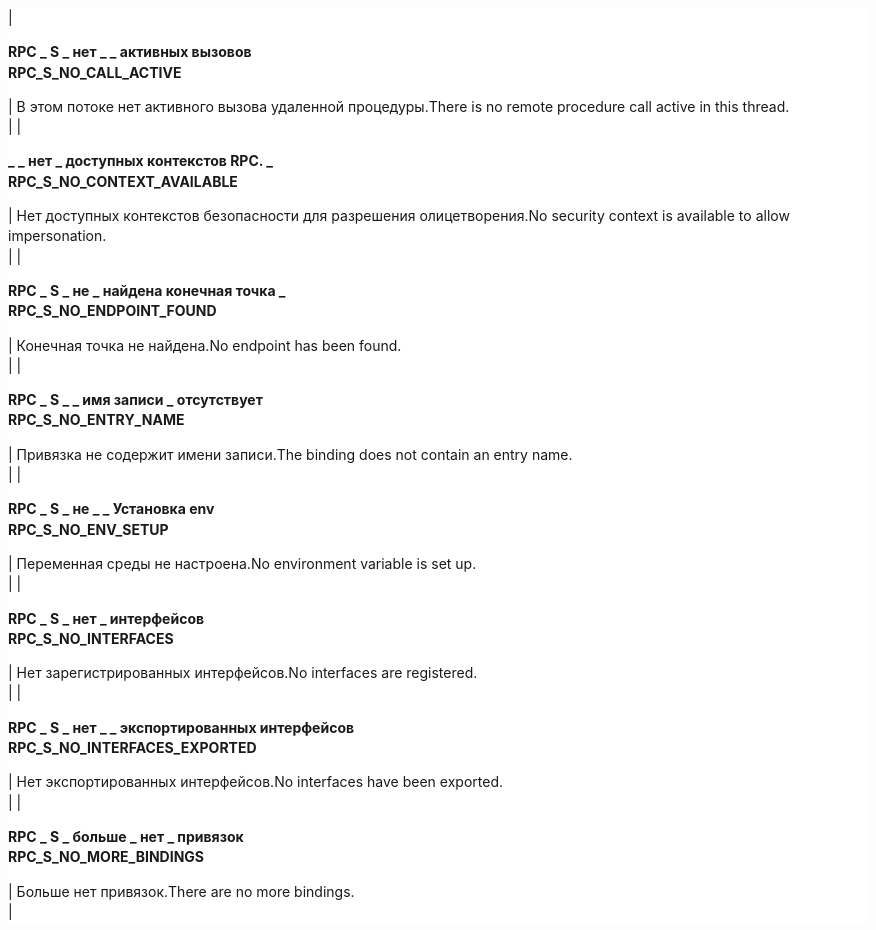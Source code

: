| <span id="RPC_S_NO_CALL_ACTIVE"></span><span id="rpc_s_no_call_active"></span><dl> <span data-ttu-id="9a1c7-214"><dt>**RPC \_ S \_ нет \_ \_ активных вызовов**</dt></span><span class="sxs-lookup"><span data-stu-id="9a1c7-214"><dt>**RPC\_S\_NO\_CALL\_ACTIVE**</dt></span></span> </dl>                                    | <span data-ttu-id="9a1c7-215">В этом потоке нет активного вызова удаленной процедуры.</span><span class="sxs-lookup"><span data-stu-id="9a1c7-215">There is no remote procedure call active in this thread.</span></span><br/>                                                                                                                                                                                              |
| <span id="RPC_S_NO_CONTEXT_AVAILABLE"></span><span id="rpc_s_no_context_available"></span><dl> <span data-ttu-id="9a1c7-216"><dt>**\_ \_ нет \_ доступных контекстов RPC. \_**</dt></span><span class="sxs-lookup"><span data-stu-id="9a1c7-216"><dt>**RPC\_S\_NO\_CONTEXT\_AVAILABLE**</dt></span></span> </dl>                  | <span data-ttu-id="9a1c7-217">Нет доступных контекстов безопасности для разрешения олицетворения.</span><span class="sxs-lookup"><span data-stu-id="9a1c7-217">No security context is available to allow impersonation.</span></span><br/>                                                                                                                                                                                              |
| <span id="RPC_S_NO_ENDPOINT_FOUND"></span><span id="rpc_s_no_endpoint_found"></span><dl> <span data-ttu-id="9a1c7-218"><dt>**RPC \_ S \_ не \_ найдена конечная точка \_**</dt></span><span class="sxs-lookup"><span data-stu-id="9a1c7-218"><dt>**RPC\_S\_NO\_ENDPOINT\_FOUND**</dt></span></span> </dl>                           | <span data-ttu-id="9a1c7-219">Конечная точка не найдена.</span><span class="sxs-lookup"><span data-stu-id="9a1c7-219">No endpoint has been found.</span></span><br/>                                                                                                                                                                                                                           |
| <span id="RPC_S_NO_ENTRY_NAME"></span><span id="rpc_s_no_entry_name"></span><dl> <span data-ttu-id="9a1c7-220"><dt>**RPC \_ S \_ \_ имя записи \_ отсутствует**</dt></span><span class="sxs-lookup"><span data-stu-id="9a1c7-220"><dt>**RPC\_S\_NO\_ENTRY\_NAME**</dt></span></span> </dl>                                       | <span data-ttu-id="9a1c7-221">Привязка не содержит имени записи.</span><span class="sxs-lookup"><span data-stu-id="9a1c7-221">The binding does not contain an entry name.</span></span><br/>                                                                                                                                                                                                           |
| <span id="RPC_S_NO_ENV_SETUP"></span><span id="rpc_s_no_env_setup"></span><dl> <span data-ttu-id="9a1c7-222"><dt>**RPC \_ S \_ не \_ \_ Установка env**</dt></span><span class="sxs-lookup"><span data-stu-id="9a1c7-222"><dt>**RPC\_S\_NO\_ENV\_SETUP**</dt></span></span> </dl>                                          | <span data-ttu-id="9a1c7-223">Переменная среды не настроена.</span><span class="sxs-lookup"><span data-stu-id="9a1c7-223">No environment variable is set up.</span></span><br/>                                                                                                                                                                                                                    |
| <span id="RPC_S_NO_INTERFACES"></span><span id="rpc_s_no_interfaces"></span><dl> <span data-ttu-id="9a1c7-224"><dt>**RPC \_ S \_ нет \_ интерфейсов**</dt></span><span class="sxs-lookup"><span data-stu-id="9a1c7-224"><dt>**RPC\_S\_NO\_INTERFACES**</dt></span></span> </dl>                                        | <span data-ttu-id="9a1c7-225">Нет зарегистрированных интерфейсов.</span><span class="sxs-lookup"><span data-stu-id="9a1c7-225">No interfaces are registered.</span></span><br/>                                                                                                                                                                                                                         |
| <span id="RPC_S_NO_INTERFACES_EXPORTED"></span><span id="rpc_s_no_interfaces_exported"></span><dl> <span data-ttu-id="9a1c7-226"><dt>**RPC \_ S \_ нет \_ \_ экспортированных интерфейсов**</dt></span><span class="sxs-lookup"><span data-stu-id="9a1c7-226"><dt>**RPC\_S\_NO\_INTERFACES\_EXPORTED**</dt></span></span> </dl>            | <span data-ttu-id="9a1c7-227">Нет экспортированных интерфейсов.</span><span class="sxs-lookup"><span data-stu-id="9a1c7-227">No interfaces have been exported.</span></span><br/>                                                                                                                                                                                                                     |
| <span id="RPC_S_NO_MORE_BINDINGS"></span><span id="rpc_s_no_more_bindings"></span><dl> <span data-ttu-id="9a1c7-228"><dt>**RPC \_ S \_ больше \_ нет \_ привязок**</dt></span><span class="sxs-lookup"><span data-stu-id="9a1c7-228"><dt>**RPC\_S\_NO\_MORE\_BINDINGS**</dt></span></span> </dl>                              | <span data-ttu-id="9a1c7-229">Больше нет привязок.</span><span class="sxs-lookup"><span data-stu-id="9a1c7-229">There are no more bindings.</span></span><br/>                                                                                                                                                                                                                           |